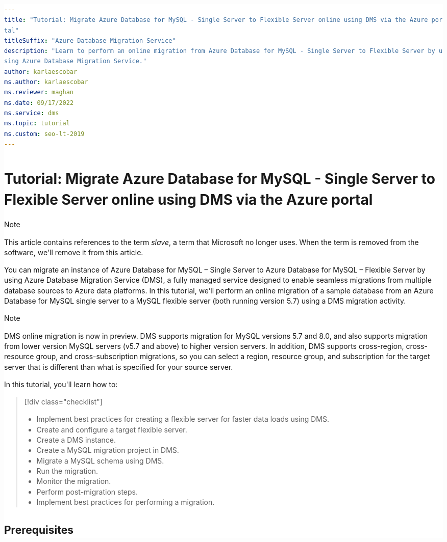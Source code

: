 ```yaml
---
title: "Tutorial: Migrate Azure Database for MySQL - Single Server to Flexible Server online using DMS via the Azure portal"
titleSuffix: "Azure Database Migration Service"
description: "Learn to perform an online migration from Azure Database for MySQL - Single Server to Flexible Server by using Azure Database Migration Service."
author: karlaescobar
ms.author: karlaescobar
ms.reviewer: maghan
ms.date: 09/17/2022
ms.service: dms
ms.topic: tutorial
ms.custom: seo-lt-2019
---
```


# Tutorial: Migrate Azure Database for MySQL - Single Server to Flexible Server online using DMS via the Azure portal

> [!NOTE]
> This article contains references to the term *slave*, a term that Microsoft no longer uses. When the term is removed from the software, we'll remove it from this article.

You can migrate an instance of Azure Database for MySQL – Single Server to Azure Database for MySQL – Flexible Server by using Azure Database Migration Service (DMS), a fully managed service designed to enable seamless migrations from multiple database sources to Azure data platforms. In this tutorial, we’ll perform an online migration of a sample database from an Azure Database for MySQL single server to a MySQL flexible server (both running version 5.7) using a DMS migration activity.

> [!NOTE]
> DMS online migration is now in preview. DMS supports migration for MySQL versions 5.7 and 8.0, and also supports migration from lower version MySQL servers (v5.7 and above) to higher version servers. In addition, DMS supports cross-region, cross-resource group, and cross-subscription migrations, so you can select a region, resource group, and subscription for the target server that is different than what is specified for your source server.

In this tutorial, you'll learn how to:

> [!div class="checklist"]
>
> * Implement best practices for creating a flexible server for faster data loads using DMS.
> * Create and configure a target flexible server.
> * Create a DMS instance.
> * Create a MySQL migration project in DMS.
> * Migrate a MySQL schema using DMS.
> * Run the migration.
> * Monitor the migration.
> * Perform post-migration steps.
> * Implement best practices for performing a migration.

## Prerequisites
